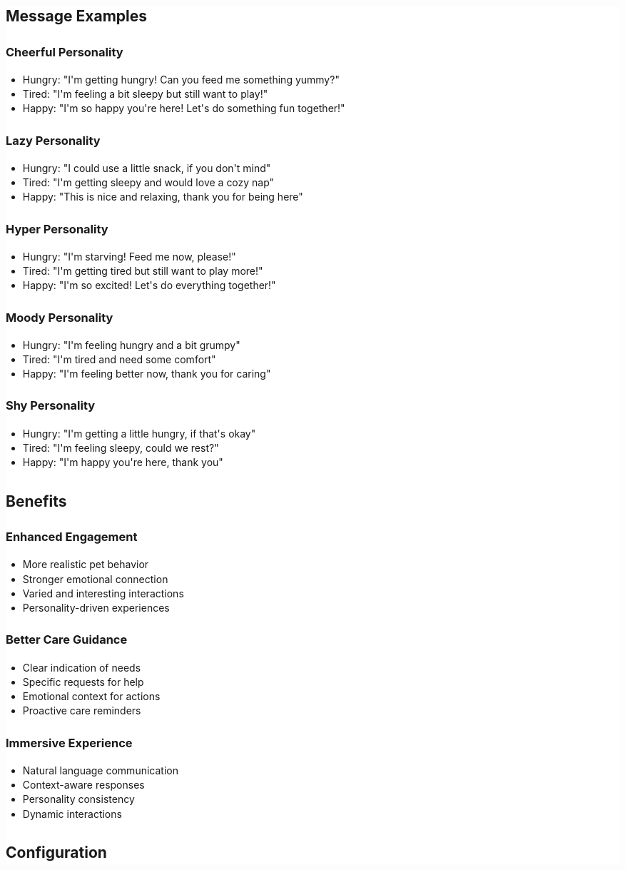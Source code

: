## Message Examples

### **Cheerful Personality**
- Hungry: "I'm getting hungry! Can you feed me something yummy?"
- Tired: "I'm feeling a bit sleepy but still want to play!"
- Happy: "I'm so happy you're here! Let's do something fun together!"

### **Lazy Personality**
- Hungry: "I could use a little snack, if you don't mind"
- Tired: "I'm getting sleepy and would love a cozy nap"
- Happy: "This is nice and relaxing, thank you for being here"

### **Hyper Personality**
- Hungry: "I'm starving! Feed me now, please!"
- Tired: "I'm getting tired but still want to play more!"
- Happy: "I'm so excited! Let's do everything together!"

### **Moody Personality**
- Hungry: "I'm feeling hungry and a bit grumpy"
- Tired: "I'm tired and need some comfort"
- Happy: "I'm feeling better now, thank you for caring"

### **Shy Personality**
- Hungry: "I'm getting a little hungry, if that's okay"
- Tired: "I'm feeling sleepy, could we rest?"
- Happy: "I'm happy you're here, thank you"

## Benefits

### **Enhanced Engagement**
- More realistic pet behavior
- Stronger emotional connection
- Varied and interesting interactions
- Personality-driven experiences

### **Better Care Guidance**
- Clear indication of needs
- Specific requests for help
- Emotional context for actions
- Proactive care reminders

### **Immersive Experience**
- Natural language communication
- Context-aware responses
- Personality consistency
- Dynamic interactions

## Configuration
